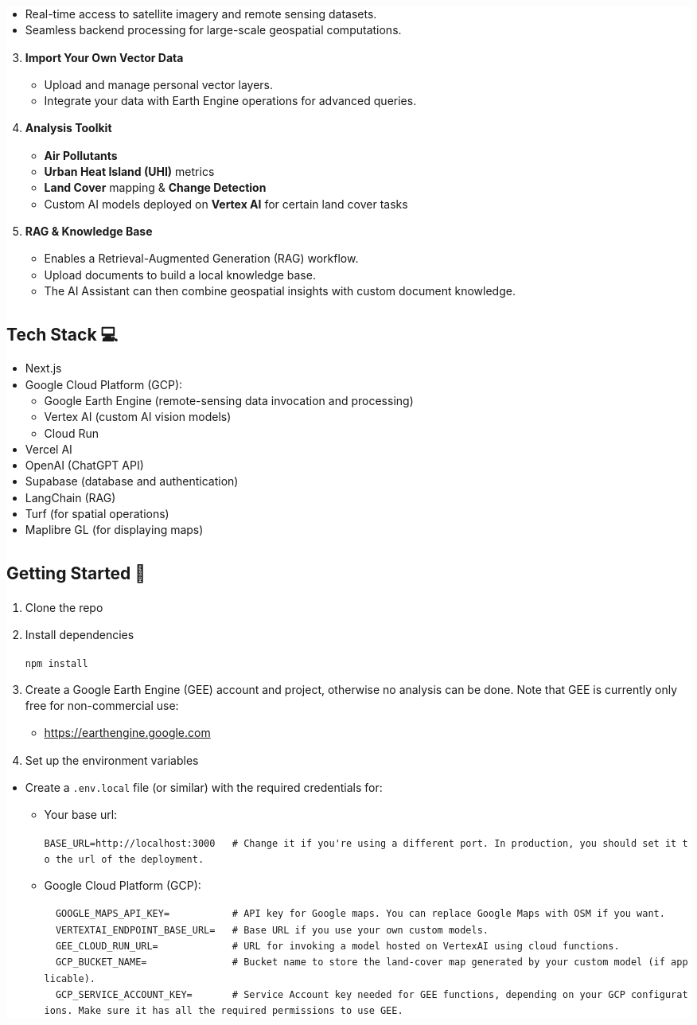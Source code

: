    - Real-time access to satellite imagery and remote sensing datasets.
   - Seamless backend processing for large-scale geospatial computations.

3. **Import Your Own Vector Data**

   - Upload and manage personal vector layers.
   - Integrate your data with Earth Engine operations for advanced queries.

4. **Analysis Toolkit**

   - **Air Pollutants**
   - **Urban Heat Island (UHI)** metrics
   - **Land Cover** mapping & **Change Detection**
   - Custom AI models deployed on **Vertex AI** for certain land cover tasks

5. **RAG & Knowledge Base**
   - Enables a Retrieval-Augmented Generation (RAG) workflow.
   - Upload documents to build a local knowledge base.
   - The AI Assistant can then combine geospatial insights with custom document knowledge.


## Tech Stack 💻
- Next.js
- Google Cloud Platform (GCP):
   - Google Earth Engine (remote-sensing data invocation and processing)
   - Vertex AI (custom AI vision models)
   - Cloud Run
- Vercel AI
- OpenAI (ChatGPT API)
- Supabase (database and authentication)
- LangChain (RAG)
- Turf (for spatial operations)
- Maplibre GL (for displaying maps)

## Getting Started 🚀

1. Clone the repo

2. Install dependencies

   ```bash
   npm install
   ```

3. Create a Google Earth Engine (GEE) account and project, otherwise no analysis can be done. Note that GEE is currently only free for non-commercial use:
   - https://earthengine.google.com
   
5. Set up the environment variables

- Create a `.env.local` file (or similar) with the required credentials for:

  - Your base url:
     ```
     BASE_URL=http://localhost:3000   # Change it if you're using a different port. In production, you should set it to the url of the deployment. 
     ```
  - Google Cloud Platform (GCP):
    ```
      GOOGLE_MAPS_API_KEY=           # API key for Google maps. You can replace Google Maps with OSM if you want.
      VERTEXTAI_ENDPOINT_BASE_URL=   # Base URL if you use your own custom models.
      GEE_CLOUD_RUN_URL=             # URL for invoking a model hosted on VertexAI using cloud functions.
      GCP_BUCKET_NAME=               # Bucket name to store the land-cover map generated by your custom model (if applicable).
      GCP_SERVICE_ACCOUNT_KEY=       # Service Account key needed for GEE functions, depending on your GCP configurations. Make sure it has all the required permissions to use GEE.
    ```
